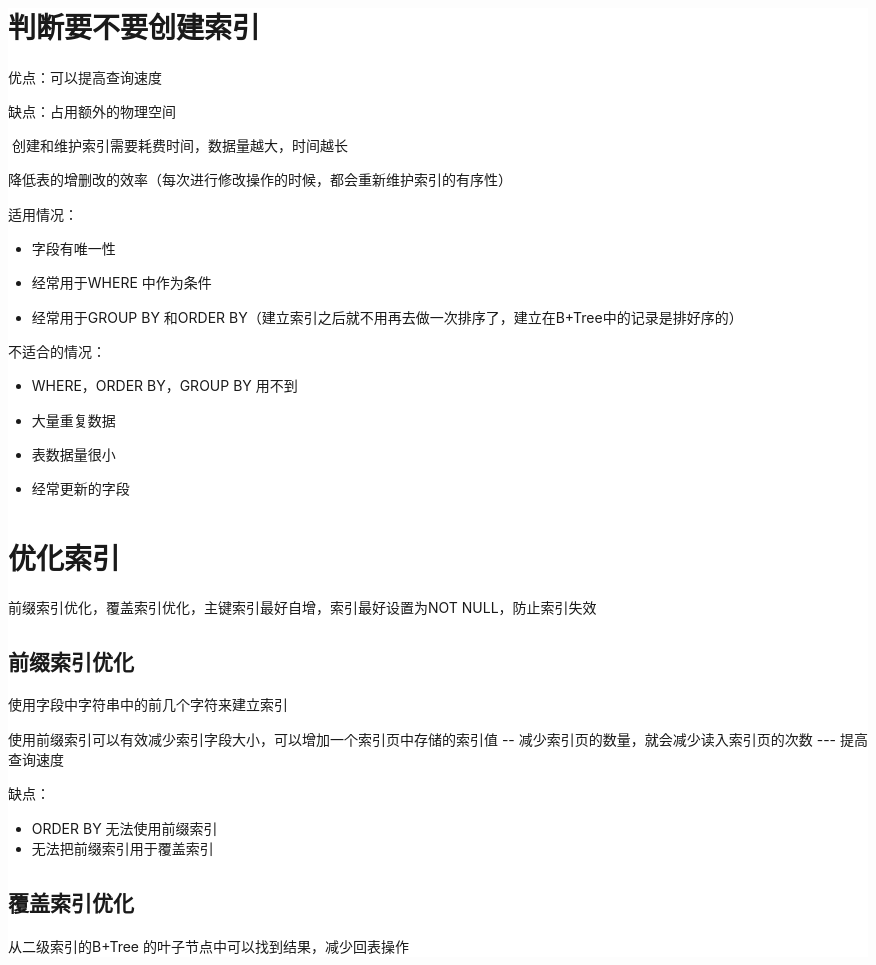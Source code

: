 

# 判断要不要创建索引

优点：可以提高查询速度

缺点：占用额外的物理空间

​	创建和维护索引需要耗费时间，数据量越大，时间越长

​	降低表的增删改的效率（每次进行修改操作的时候，都会重新维护索引的有序性）





适用情况：

- 字段有唯一性

- 经常用于WHERE 中作为条件

- 经常用于GROUP BY 和ORDER BY（建立索引之后就不用再去做一次排序了，建立在B+Tree中的记录是排好序的）



不适合的情况：

- WHERE，ORDER BY，GROUP BY 用不到

- 大量重复数据
- 表数据量很小
- 经常更新的字段



# 优化索引

前缀索引优化，覆盖索引优化，主键索引最好自增，索引最好设置为NOT NULL，防止索引失效



## 前缀索引优化

使用字段中字符串中的前几个字符来建立索引 



使用前缀索引可以有效减少索引字段大小，可以增加一个索引页中存储的索引值 -- 减少索引页的数量，就会减少读入索引页的次数 --- 提高查询速度



缺点：

- ORDER BY 无法使用前缀索引 
- 无法把前缀索引用于覆盖索引



## 覆盖索引优化

从二级索引的B+Tree 的叶子节点中可以找到结果，减少回表操作

